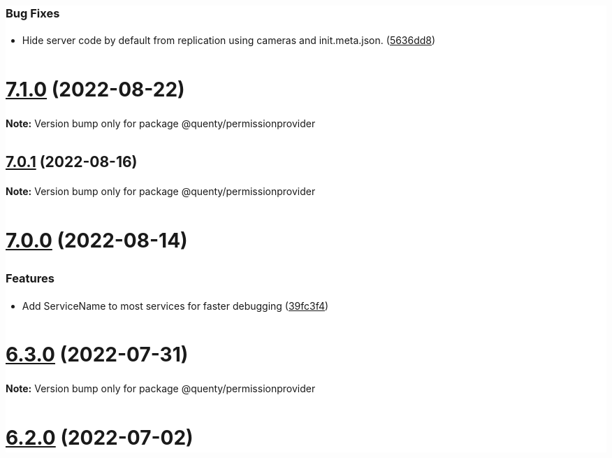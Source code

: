 
### Bug Fixes

* Hide server code by default from replication using cameras and init.meta.json. ([5636dd8](https://github.com/Quenty/NevermoreEngine/commit/5636dd8cafe68db4571ed214a82b84698f2f74c0))





# [7.1.0](https://github.com/Quenty/NevermoreEngine/compare/@quenty/permissionprovider@7.0.1...@quenty/permissionprovider@7.1.0) (2022-08-22)

**Note:** Version bump only for package @quenty/permissionprovider





## [7.0.1](https://github.com/Quenty/NevermoreEngine/compare/@quenty/permissionprovider@7.0.0...@quenty/permissionprovider@7.0.1) (2022-08-16)

**Note:** Version bump only for package @quenty/permissionprovider





# [7.0.0](https://github.com/Quenty/NevermoreEngine/compare/@quenty/permissionprovider@6.3.0...@quenty/permissionprovider@7.0.0) (2022-08-14)


### Features

* Add ServiceName to most services for faster debugging ([39fc3f4](https://github.com/Quenty/NevermoreEngine/commit/39fc3f4f2beb92fff49b2264424e07af7907324e))





# [6.3.0](https://github.com/Quenty/NevermoreEngine/compare/@quenty/permissionprovider@6.2.0...@quenty/permissionprovider@6.3.0) (2022-07-31)

**Note:** Version bump only for package @quenty/permissionprovider





# [6.2.0](https://github.com/Quenty/NevermoreEngine/compare/@quenty/permissionprovider@6.1.0...@quenty/permissionprovider@6.2.0) (2022-07-02)
